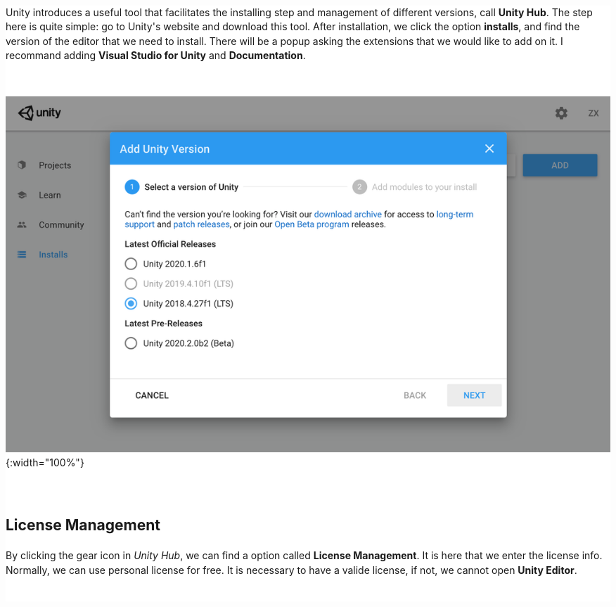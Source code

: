 

Unity introduces a useful tool that facilitates the installing step and management of different versions, call **Unity Hub**. The step here is quite simple: go to Unity's website and download this tool. After installation, we click the option **installs**, and find the version of the editor that we need to install. There will be a popup asking the extensions that we would like to add on it. I recommand adding **Visual Studio for Unity** and **Documentation**.

&nbsp;

![Alt text](https://raw.githubusercontent.com/zemin-xu/zemin-xu.github.io/master/assets/images/hci_lab1/add_unity_version.png "add unity version"){:width="100%"}

&nbsp;

## License Management
By clicking the gear icon in *Unity Hub*, we can find a option called **License Management**. It is here that we enter the license info. Normally, we can use personal license for free. It is necessary to have a valide license, if not, we cannot open **Unity Editor**.

&nbsp;
